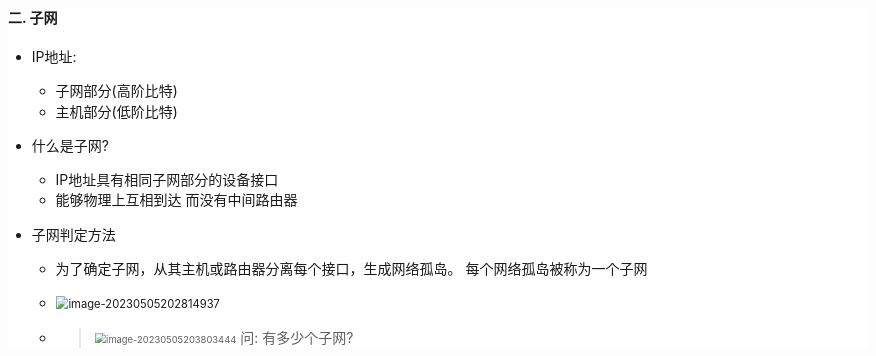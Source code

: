 ####  二. 子网

- IP地址:

  - 子网部分(高阶比特)
  - 主机部分(低阶比特)

- 什么是子网?

  - IP地址具有相同子网部分的设备接口
  - 能够物理上互相到达 而没有中间路由器

- 子网判定方法

  - 为了确定子网，从其主机或路由器分离每个接口，生成网络孤岛。
    每个网络孤岛被称为一个子网

  - <img src="https://yj-notes.oss-cn-hangzhou.aliyuncs.com/image/image-20230505202814937.png" alt="image-20230505202814937" style="zoom:80%;" /> 

  - > <img src="https://yj-notes.oss-cn-hangzhou.aliyuncs.com/image/image-20230505203803444.png" alt="image-20230505203803444" style="zoom:67%;" /> 问: 有多少个子网?

